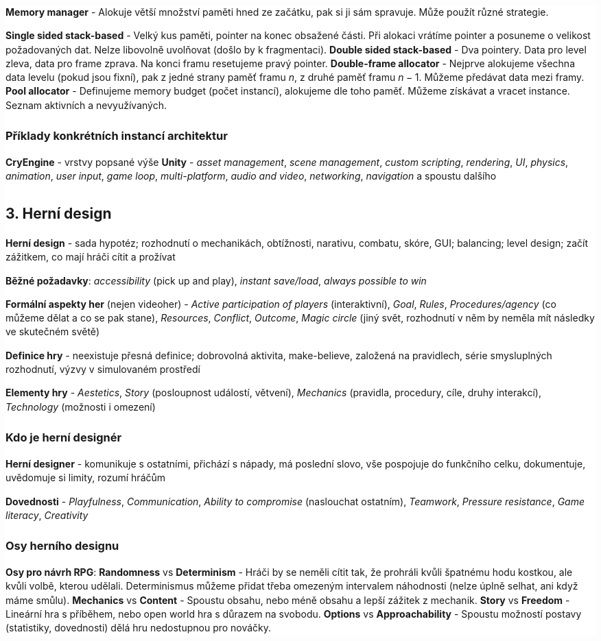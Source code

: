 **Memory manager** - Alokuje větší množství paměti hned ze začátku, pak si ji sám spravuje. Může použít různé strategie.

**Single sided stack-based** - Velký kus paměti, pointer na konec obsažené části. Při alokaci vrátíme pointer a posuneme o velikost požadovaných dat. Nelze libovolně uvolňovat (došlo by k fragmentaci).
**Double sided stack-based** - Dva pointery. Data pro level zleva, data pro frame zprava. Na konci framu resetujeme pravý pointer.
**Double-frame allocator** - Nejprve alokujeme všechna data levelu (pokud jsou fixní), pak z jedné strany paměť framu $n$, z druhé paměť framu $n-1$. Můžeme předávat data mezi framy.
**Pool allocator** - Definujeme memory budget (počet instancí), alokujeme dle toho paměť. Můžeme získávat a vracet instance. Seznam aktivních a nevyužívaných.

### Příklady konkrétních instancí architektur

**CryEngine** - vrstvy popsané výše
**Unity** - *asset management*, *scene management*, *custom scripting*, *rendering*, *UI*, *physics*, *animation*, *user input*, *game loop*, *multi-platform*, *audio and video*, *networking*, *navigation* a spoustu dalšího

##  3. Herní design

**Herní design** - sada hypotéz; rozhodnutí o mechanikách, obtížnosti, narativu, combatu, skóre, GUI; balancing; level design; začít zážitkem, co mají hráči cítit a prožívat

**Běžné požadavky**: *accessibility* (pick up and play), *instant save/load*, *always possible to win*

**Formální aspekty her** (nejen videoher) - *Active participation of players* (interaktivní), *Goal*, *Rules*, *Procedures/agency* (co můžeme dělat a co se pak stane), *Resources*, *Conflict*, *Outcome*, *Magic circle* (jiný svět, rozhodnutí v něm by neměla mít následky ve skutečném světě)

**Definice hry** - neexistuje přesná definice; dobrovolná aktivita, make-believe, založená na pravidlech, série smysluplných rozhodnutí, výzvy v simulovaném prostředí

**Elementy hry** - *Aestetics*, *Story* (posloupnost událostí, větvení), *Mechanics* (pravidla, procedury, cíle, druhy interakcí), *Technology* (možnosti i omezení)

### Kdo je herní designér

**Herní designer** - komunikuje s ostatními, přichází s nápady, má poslední slovo, vše pospojuje do funkčního celku, dokumentuje, uvědomuje si limity, rozumí hráčům

**Dovednosti** - *Playfulness*, *Communication*, *Ability to compromise* (naslouchat ostatním), *Teamwork*, *Pressure resistance*, *Game literacy*, *Creativity*

### Osy herního designu

**Osy pro návrh RPG**:
**Randomness** vs **Determinism** - Hráči by se neměli cítit tak, že prohráli kvůli špatnému hodu kostkou, ale kvůli volbě, kterou udělali. Determinismus můžeme přidat třeba omezeným intervalem náhodnosti (nelze úplně selhat, ani když máme smůlu).
**Mechanics** vs **Content** - Spoustu obsahu, nebo méně obsahu a lepší zážitek z mechanik.
**Story** vs **Freedom** - Lineární hra s příběhem, nebo open world hra s důrazem na svobodu.
**Options** vs **Approachability** - Spoustu možností postavy (statistiky, dovednosti) dělá hru nedostupnou pro nováčky.
